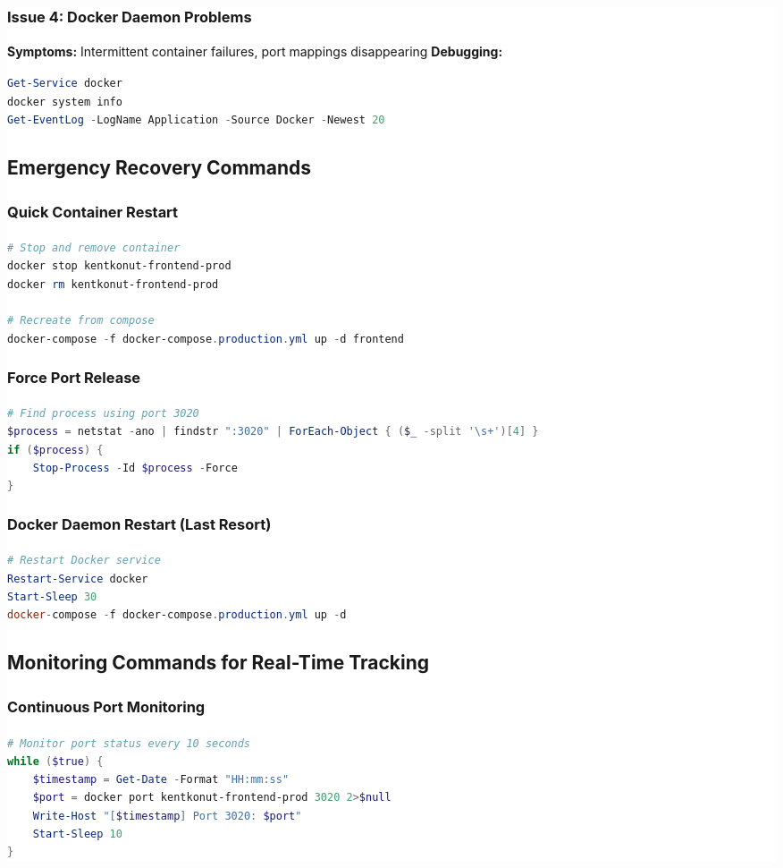 ### Issue 4: Docker Daemon Problems
**Symptoms:** Intermittent container failures, port mappings disappearing
**Debugging:**
```powershell
Get-Service docker
docker system info
Get-EventLog -LogName Application -Source Docker -Newest 20
```

## Emergency Recovery Commands

### Quick Container Restart
```powershell
# Stop and remove container
docker stop kentkonut-frontend-prod
docker rm kentkonut-frontend-prod

# Recreate from compose
docker-compose -f docker-compose.production.yml up -d frontend
```

### Force Port Release
```powershell
# Find process using port 3020
$process = netstat -ano | findstr ":3020" | ForEach-Object { ($_ -split '\s+')[4] }
if ($process) {
    Stop-Process -Id $process -Force
}
```

### Docker Daemon Restart (Last Resort)
```powershell
# Restart Docker service
Restart-Service docker
Start-Sleep 30
docker-compose -f docker-compose.production.yml up -d
```

## Monitoring Commands for Real-Time Tracking

### Continuous Port Monitoring
```powershell
# Monitor port status every 10 seconds
while ($true) {
    $timestamp = Get-Date -Format "HH:mm:ss"
    $port = docker port kentkonut-frontend-prod 3020 2>$null
    Write-Host "[$timestamp] Port 3020: $port"
    Start-Sleep 10
}
```
